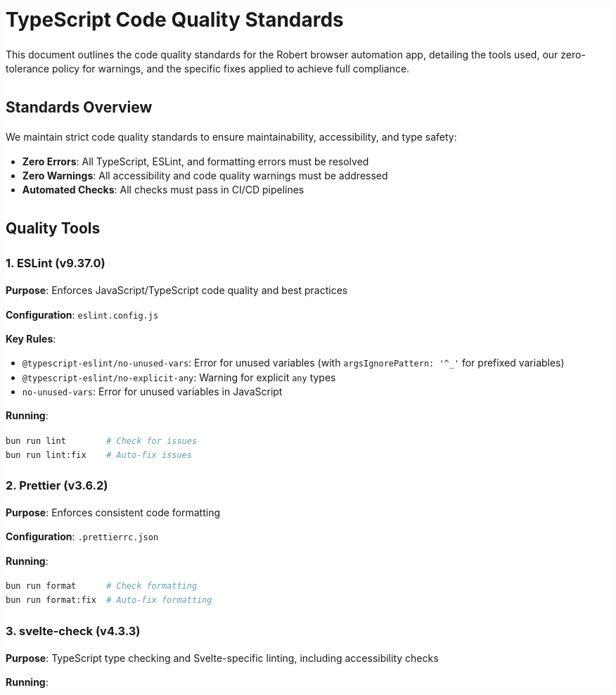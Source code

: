 # TypeScript Code Quality Standards

This document outlines the code quality standards for the Robert browser automation app, detailing the tools used, our zero-tolerance policy for warnings, and the specific fixes applied to achieve full compliance.

## Standards Overview

We maintain strict code quality standards to ensure maintainability, accessibility, and type safety:

- **Zero Errors**: All TypeScript, ESLint, and formatting errors must be resolved
- **Zero Warnings**: All accessibility and code quality warnings must be addressed
- **Automated Checks**: All checks must pass in CI/CD pipelines

## Quality Tools

### 1. ESLint (v9.37.0)

**Purpose**: Enforces JavaScript/TypeScript code quality and best practices

**Configuration**: `eslint.config.js`

**Key Rules**:

- `@typescript-eslint/no-unused-vars`: Error for unused variables (with `argsIgnorePattern: '^_'` for prefixed variables)
- `@typescript-eslint/no-explicit-any`: Warning for explicit `any` types
- `no-unused-vars`: Error for unused variables in JavaScript

**Running**:

```bash
bun run lint        # Check for issues
bun run lint:fix    # Auto-fix issues
```

### 2. Prettier (v3.6.2)

**Purpose**: Enforces consistent code formatting

**Configuration**: `.prettierrc.json`

**Running**:

```bash
bun run format      # Check formatting
bun run format:fix  # Auto-fix formatting
```

### 3. svelte-check (v4.3.3)

**Purpose**: TypeScript type checking and Svelte-specific linting, including accessibility checks

**Running**:
